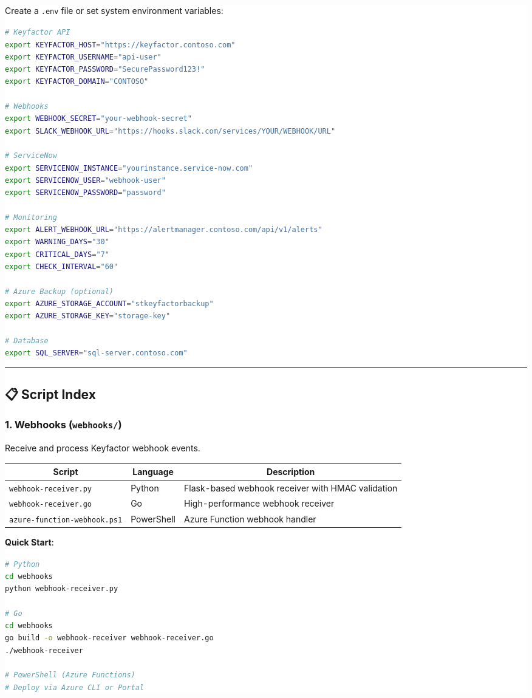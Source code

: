 Create a `.env` file or set system environment variables:

```bash
# Keyfactor API
export KEYFACTOR_HOST="https://keyfactor.contoso.com"
export KEYFACTOR_USERNAME="api-user"
export KEYFACTOR_PASSWORD="SecurePassword123!"
export KEYFACTOR_DOMAIN="CONTOSO"

# Webhooks
export WEBHOOK_SECRET="your-webhook-secret"
export SLACK_WEBHOOK_URL="https://hooks.slack.com/services/YOUR/WEBHOOK/URL"

# ServiceNow
export SERVICENOW_INSTANCE="yourinstance.service-now.com"
export SERVICENOW_USER="webhook-user"
export SERVICENOW_PASSWORD="password"

# Monitoring
export ALERT_WEBHOOK_URL="https://alertmanager.contoso.com/api/v1/alerts"
export WARNING_DAYS="30"
export CRITICAL_DAYS="7"
export CHECK_INTERVAL="60"

# Azure Backup (optional)
export AZURE_STORAGE_ACCOUNT="stkeyfactorbackup"
export AZURE_STORAGE_KEY="storage-key"

# Database
export SQL_SERVER="sql-server.contoso.com"
```

---

## 📋 Script Index

### 1. Webhooks (`webhooks/`)

Receive and process Keyfactor webhook events.

| Script | Language | Description |
|--------|----------|-------------|
| `webhook-receiver.py` | Python | Flask-based webhook receiver with HMAC validation |
| `webhook-receiver.go` | Go | High-performance webhook receiver |
| `azure-function-webhook.ps1` | PowerShell | Azure Function webhook handler |

**Quick Start**:
```bash
# Python
cd webhooks
python webhook-receiver.py

# Go
cd webhooks
go build -o webhook-receiver webhook-receiver.go
./webhook-receiver

# PowerShell (Azure Functions)
# Deploy via Azure CLI or Portal
```
